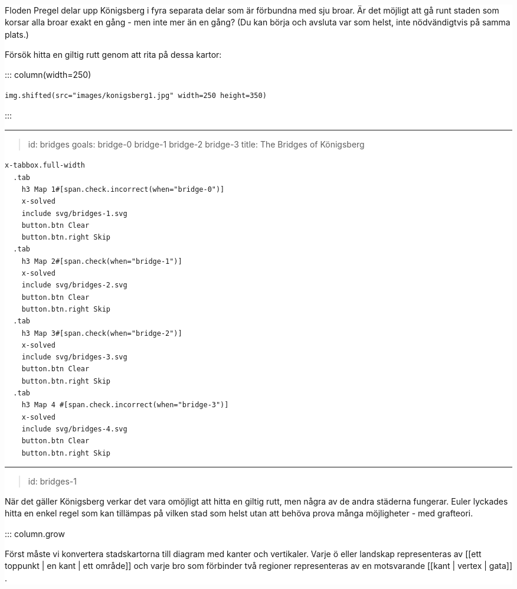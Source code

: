 Floden Pregel delar upp Königsberg i fyra separata delar som är förbundna med sju broar. Är det möjligt att gå runt staden som korsar alla broar exakt en gång - men inte mer än en gång? (Du kan börja och avsluta var som helst, inte nödvändigtvis på samma plats.)

Försök hitta en giltig rutt genom att rita på dessa kartor:

::: column(width=250)

    img.shifted(src="images/konigsberg1.jpg" width=250 height=350)

:::

---
> id: bridges
> goals: bridge-0 bridge-1 bridge-2 bridge-3
> title: The Bridges of Königsberg

    x-tabbox.full-width
      .tab
        h3 Map 1#[span.check.incorrect(when="bridge-0")]
        x-solved
        include svg/bridges-1.svg
        button.btn Clear
        button.btn.right Skip
      .tab
        h3 Map 2#[span.check(when="bridge-1")]
        x-solved
        include svg/bridges-2.svg
        button.btn Clear
        button.btn.right Skip
      .tab
        h3 Map 3#[span.check(when="bridge-2")]
        x-solved
        include svg/bridges-3.svg
        button.btn Clear
        button.btn.right Skip
      .tab
        h3 Map 4 #[span.check.incorrect(when="bridge-3")]
        x-solved
        include svg/bridges-4.svg
        button.btn Clear
        button.btn.right Skip

---
> id: bridges-1

När det gäller Königsberg verkar det vara omöjligt att hitta en giltig rutt, men några av de andra städerna fungerar. Euler lyckades hitta en enkel regel som kan tillämpas på vilken stad som helst utan att behöva prova många möjligheter - med grafteori.

::: column.grow

Först måste vi konvertera stadskartorna till diagram med kanter och vertikaler. Varje ö eller landskap representeras av [[ett toppunkt | en kant | ett område]] och varje bro som förbinder två regioner representeras av en motsvarande [[kant | vertex | gata]] .
